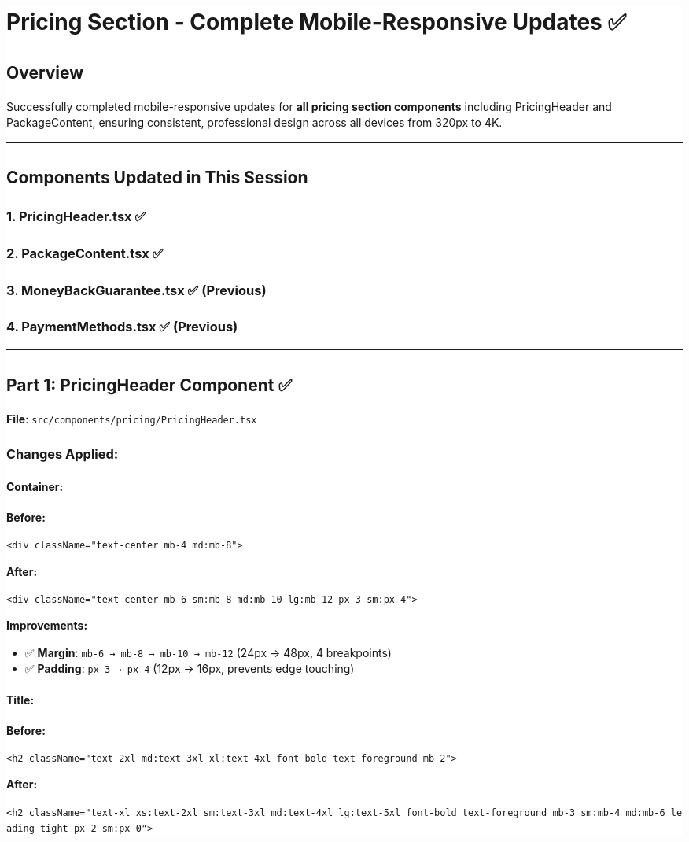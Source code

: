 # Pricing Section - Complete Mobile-Responsive Updates ✅

## Overview
Successfully completed mobile-responsive updates for **all pricing section components** including PricingHeader and PackageContent, ensuring consistent, professional design across all devices from 320px to 4K.

---

## Components Updated in This Session

### 1. **PricingHeader.tsx** ✅
### 2. **PackageContent.tsx** ✅
### 3. **MoneyBackGuarantee.tsx** ✅ (Previous)
### 4. **PaymentMethods.tsx** ✅ (Previous)

---

## Part 1: PricingHeader Component ✅

**File**: `src/components/pricing/PricingHeader.tsx`

### Changes Applied:

#### Container:
**Before:**
```tsx
<div className="text-center mb-4 md:mb-8">
```

**After:**
```tsx
<div className="text-center mb-6 sm:mb-8 md:mb-10 lg:mb-12 px-3 sm:px-4">
```

**Improvements:**
- ✅ **Margin**: `mb-6 → mb-8 → mb-10 → mb-12` (24px → 48px, 4 breakpoints)
- ✅ **Padding**: `px-3 → px-4` (12px → 16px, prevents edge touching)

#### Title:
**Before:**
```tsx
<h2 className="text-2xl md:text-3xl xl:text-4xl font-bold text-foreground mb-2">
```

**After:**
```tsx
<h2 className="text-xl xs:text-2xl sm:text-3xl md:text-4xl lg:text-5xl font-bold text-foreground mb-3 sm:mb-4 md:mb-6 leading-tight px-2 sm:px-0">
```
